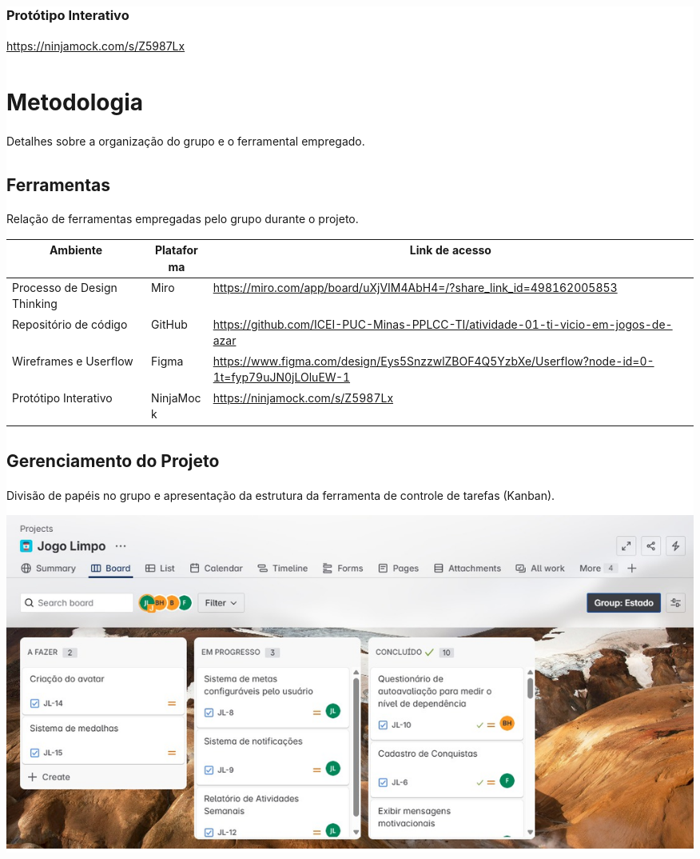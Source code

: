### Protótipo Interativo

https://ninjamock.com/s/Z5987Lx

# Metodologia

Detalhes sobre a organização do grupo e o ferramental empregado.

## Ferramentas

Relação de ferramentas empregadas pelo grupo durante o projeto.

| Ambiente                    | Plataforma | Link de acesso                                                                                 |
| --------------------------- | ---------- | ---------------------------------------------------------------------------------------------- |
| Processo de Design Thinking | Miro       | https://miro.com/app/board/uXjVIM4AbH4=/?share_link_id=498162005853                            |
| Repositório de código       | GitHub     | https://github.com/ICEI-PUC-Minas-PPLCC-TI/atividade-01-ti-vicio-em-jogos-de-azar              |
| Wireframes e Userflow       | Figma      | https://www.figma.com/design/Eys5SnzzwlZBOF4Q5YzbXe/Userflow?node-id=0-1t=fyp79uJN0jLOluEW-1   |
| Protótipo Interativo        | NinjaMock  | https://ninjamock.com/s/Z5987Lx                                                                |


## Gerenciamento do Projeto

Divisão de papéis no grupo e apresentação da estrutura da ferramenta de controle de tarefas (Kanban).

![Kanban](./images/Kanban/Tarefas.jpg)
